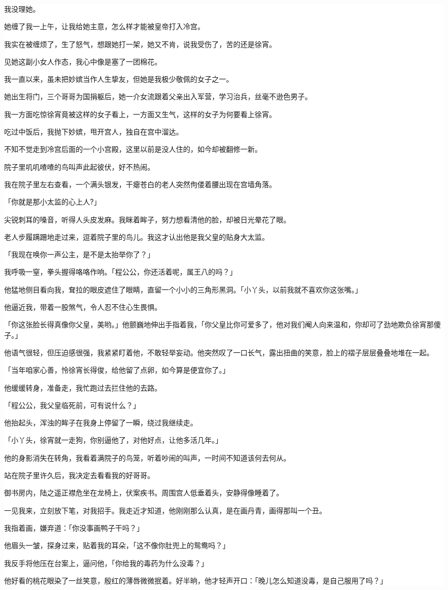 我没理她。

她缠了我一上午，让我给她主意，怎么样才能被皇帝打入冷宫。

我实在被缠烦了，生了怒气，想跟她打一架，她又不肯，说我受伤了，苦的还是徐宵。

见她这副小女人作态，我心中像是塞了一团棉花。

我一直以来，虽未把妙嫔当作人生挚友，但她是我极少敬佩的女子之一。

她出生将门，三个哥哥为国捐躯后，她一介女流跟着父亲出入军营，学习治兵，丝毫不逊色男子。

我一方面吃惊徐宵竟被这样的女子看上，一方面又生气，这样的女子为何要看上徐宵。

吃过中饭后，我抛下妙嫔，甩开宫人，独自在宫中溜达。

不知不觉走到冷宫后面的一个小宫殿，这里以前是没人住的，如今却被翻修一新。

院子里叽叽喳喳的鸟叫声此起彼伏，好不热闹。

我在院子里左右查看，一个满头银发，干瘪苍白的老人突然佝偻着腰出现在宫墙角落。

「你就是那小太监的心上人?」

尖锐刺耳的嗓音，听得人头皮发麻。我眯着眸子，努力想看清他的脸，却被日光晕花了眼。

老人步履蹒跚地走过来，逗着院子里的鸟儿。我这才认出他是我父皇的贴身大太监。

「我现在唤你一声公主，是不是太抬举你了？」

我呼吸一窒，拳头握得咯咯作响。「程公公，你还活着呢，属王八的吗？」

他猛地侧目看向我，耷拉的眼皮遮住了眼睛，直留一个小小的三角形黑洞。「小丫头，以前我就不喜欢你这张嘴。」

他逼近我，带着一股煞气，令人忍不住心生畏惧。

「你这张脸长得真像你父皇，美哟。」他颤巍地伸出手指着我，「你父皇比你可爱多了，他对我们阉人向来温和，你却可了劲地欺负徐宵那傻子。」

他语气很轻，但压迫感很强，我紧紧盯着他，不敢轻举妄动。他突然叹了一口长气，露出扭曲的笑意，脸上的褶子层层叠叠地堆在一起。

「当年咱家心善，怜徐宵长得俊，给他留了点卵，如今算是便宜你了。」

他缓缓转身，准备走，我忙跑过去拦住他的去路。

「程公公，我父皇临死前，可有说什么？」

他抬起头，浑浊的眸子在我身上停留了一瞬，绕过我继续走。

「小丫头，徐宵就一走狗，你别逼他了，对他好点，让他多活几年。」

他的身影消失在转角，我看着满院子的鸟笼，听着吵闹的叫声，一时间不知道该何去何从。

站在院子里许久后，我决定去看看我的好哥哥。

御书房内，陆之遥正襟危坐在龙椅上，伏案疾书。周围宫人低垂着头，安静得像睡着了。

一见我来，立刻放下笔，对我招手。我走近才知道，他刚刚那么认真，是在画丹青，画得那叫一个丑。

我指着画，嫌弃道：「你没事画鸭子干吗？」

他眉头一皱，探身过来，贴着我的耳朵，「这不像你肚兜上的鸳鸯吗？」

我反手将他压在台案上，逼问他，「你给我的毒药为什么没毒？」

他好看的桃花眼染了一丝笑意，殷红的薄唇微微抿着。好半晌，他才轻声开口：「晚儿怎么知道没毒，是自己服用了吗？」
